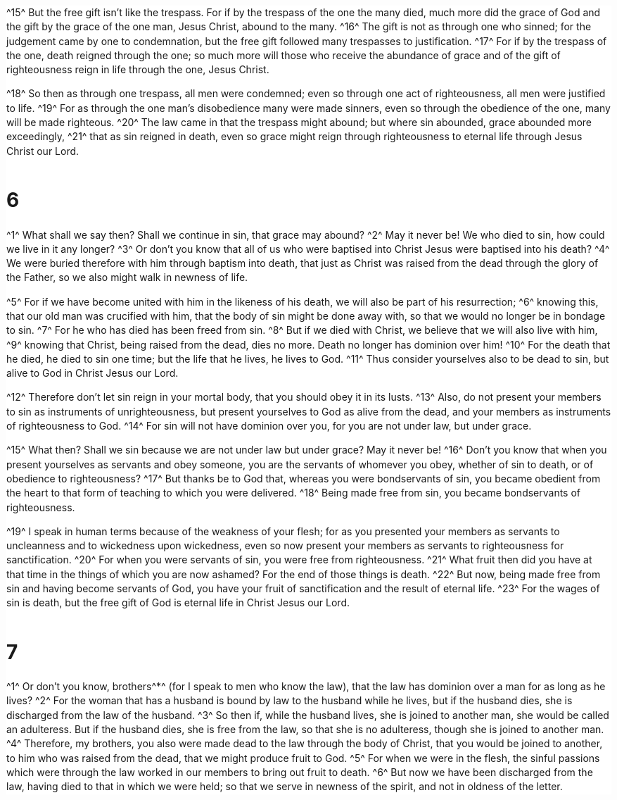 ^15^ But the free gift isn’t like the trespass. For if by the trespass of the one the many died, much more did the grace of God and the gift by the grace of the one man, Jesus Christ, abound to the many. ^16^ The gift is not as through one who sinned; for the judgement came by one to condemnation, but the free gift followed many trespasses to justification. ^17^ For if by the trespass of the one, death reigned through the one; so much more will those who receive the abundance of grace and of the gift of righteousness reign in life through the one, Jesus Christ. 

^18^ So then as through one trespass, all men were condemned; even so through one act of righteousness, all men were justified to life. ^19^ For as through the one man’s disobedience many were made sinners, even so through the obedience of the one, many will be made righteous. ^20^ The law came in that the trespass might abound; but where sin abounded, grace abounded more exceedingly, ^21^ that as sin reigned in death, even so grace might reign through righteousness to eternal life through Jesus Christ our Lord. 

# 6 
^1^ What shall we say then? Shall we continue in sin, that grace may abound? ^2^ May it never be! We who died to sin, how could we live in it any longer? ^3^ Or don’t you know that all of us who were baptised into Christ Jesus were baptised into his death? ^4^ We were buried therefore with him through baptism into death, that just as Christ was raised from the dead through the glory of the Father, so we also might walk in newness of life. 

^5^ For if we have become united with him in the likeness of his death, we will also be part of his resurrection; ^6^ knowing this, that our old man was crucified with him, that the body of sin might be done away with, so that we would no longer be in bondage to sin. ^7^ For he who has died has been freed from sin. ^8^ But if we died with Christ, we believe that we will also live with him, ^9^ knowing that Christ, being raised from the dead, dies no more. Death no longer has dominion over him! ^10^ For the death that he died, he died to sin one time; but the life that he lives, he lives to God. ^11^ Thus consider yourselves also to be dead to sin, but alive to God in Christ Jesus our Lord. 

^12^ Therefore don’t let sin reign in your mortal body, that you should obey it in its lusts. ^13^ Also, do not present your members to sin as instruments of unrighteousness, but present yourselves to God as alive from the dead, and your members as instruments of righteousness to God. ^14^ For sin will not have dominion over you, for you are not under law, but under grace. 

^15^ What then? Shall we sin because we are not under law but under grace? May it never be! ^16^ Don’t you know that when you present yourselves as servants and obey someone, you are the servants of whomever you obey, whether of sin to death, or of obedience to righteousness? ^17^ But thanks be to God that, whereas you were bondservants of sin, you became obedient from the heart to that form of teaching to which you were delivered. ^18^ Being made free from sin, you became bondservants of righteousness. 

^19^ I speak in human terms because of the weakness of your flesh; for as you presented your members as servants to uncleanness and to wickedness upon wickedness, even so now present your members as servants to righteousness for sanctification. ^20^ For when you were servants of sin, you were free from righteousness. ^21^ What fruit then did you have at that time in the things of which you are now ashamed? For the end of those things is death. ^22^ But now, being made free from sin and having become servants of God, you have your fruit of sanctification and the result of eternal life. ^23^ For the wages of sin is death, but the free gift of God is eternal life in Christ Jesus our Lord. 

# 7 
^1^ Or don’t you know, brothers^*^ (for I speak to men who know the law), that the law has dominion over a man for as long as he lives? ^2^ For the woman that has a husband is bound by law to the husband while he lives, but if the husband dies, she is discharged from the law of the husband. ^3^ So then if, while the husband lives, she is joined to another man, she would be called an adulteress. But if the husband dies, she is free from the law, so that she is no adulteress, though she is joined to another man. ^4^ Therefore, my brothers, you also were made dead to the law through the body of Christ, that you would be joined to another, to him who was raised from the dead, that we might produce fruit to God. ^5^ For when we were in the flesh, the sinful passions which were through the law worked in our members to bring out fruit to death. ^6^ But now we have been discharged from the law, having died to that in which we were held; so that we serve in newness of the spirit, and not in oldness of the letter. 
